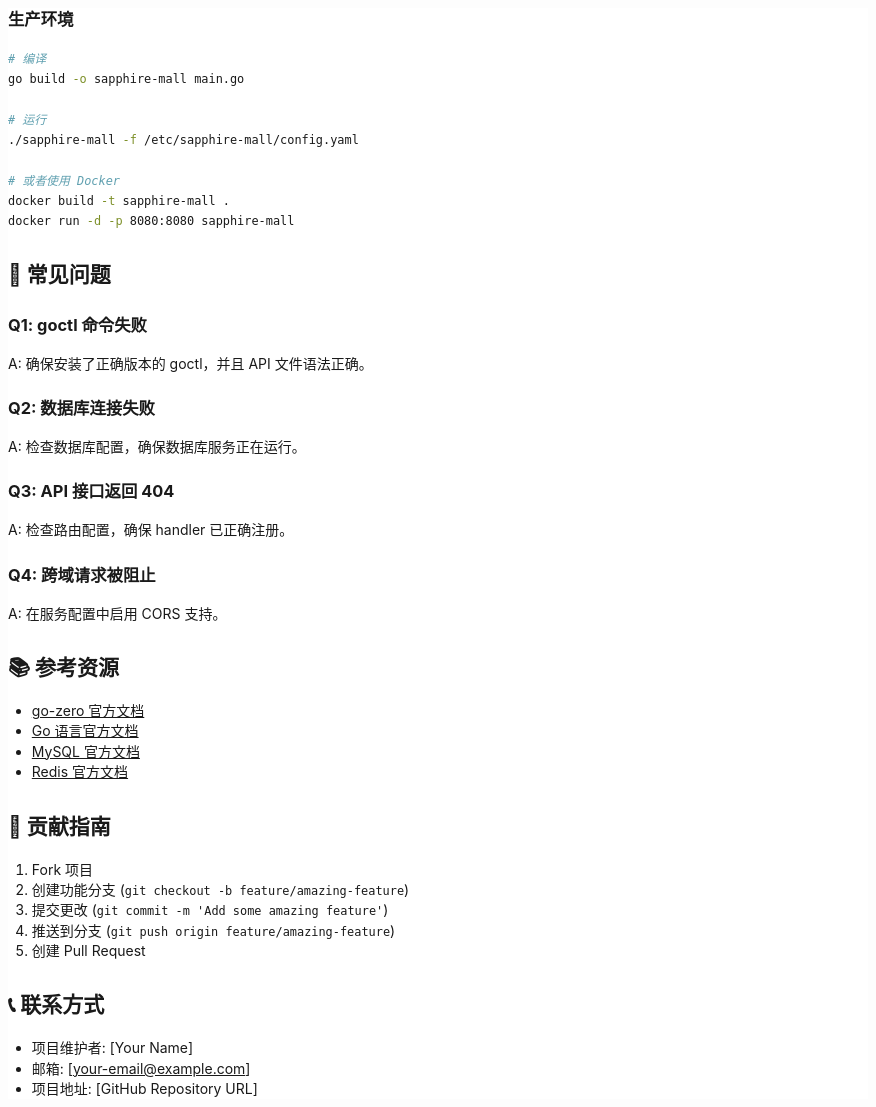 ### 生产环境

```bash
# 编译
go build -o sapphire-mall main.go

# 运行
./sapphire-mall -f /etc/sapphire-mall/config.yaml

# 或者使用 Docker
docker build -t sapphire-mall .
docker run -d -p 8080:8080 sapphire-mall
```

## 🔧 常见问题

### Q1: goctl 命令失败
A: 确保安装了正确版本的 goctl，并且 API 文件语法正确。

### Q2: 数据库连接失败
A: 检查数据库配置，确保数据库服务正在运行。

### Q3: API 接口返回 404
A: 检查路由配置，确保 handler 已正确注册。

### Q4: 跨域请求被阻止
A: 在服务配置中启用 CORS 支持。

## 📚 参考资源

- [go-zero 官方文档](https://go-zero.dev/)
- [Go 语言官方文档](https://golang.org/doc/)
- [MySQL 官方文档](https://dev.mysql.com/doc/)
- [Redis 官方文档](https://redis.io/documentation)

## 🤝 贡献指南

1. Fork 项目
2. 创建功能分支 (`git checkout -b feature/amazing-feature`)
3. 提交更改 (`git commit -m 'Add some amazing feature'`)
4. 推送到分支 (`git push origin feature/amazing-feature`)
5. 创建 Pull Request

## 📞 联系方式

- 项目维护者: [Your Name]
- 邮箱: [your-email@example.com]
- 项目地址: [GitHub Repository URL] 